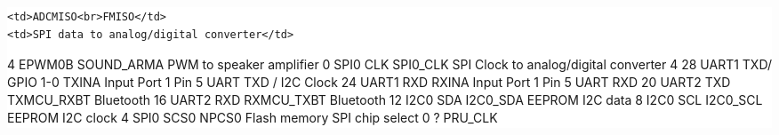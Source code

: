     <td>ADCMISO<br>FMISO</td>
    <td>SPI data to analog/digital converter</td>
  </tr>
  <tr>
    <td>4</td>
    <td>EPWM0B</td>
    <td>SOUND_ARMA</td>
    <td>PWM to speaker amplifier</td>
  </tr>
  <tr>
    <td>0</td>
    <td>SPI0&nbsp;CLK</td>
    <td>SPI0_CLK</td>
    <td>SPI Clock to analog/digital converter</td>
  </tr>
  <tr>
    <td rowspan="8">4</td>
    <td>28</td>
    <td>UART1&nbsp;TXD/<br>GPIO&nbsp;1-0</td>
    <td>TXINA</td>
    <td>Input Port 1 Pin 5 UART TXD / I2C Clock</td>
  </tr>
  <tr>
    <td>24</td>
    <td>UART1&nbsp;RXD</td>
    <td>RXINA</td>
    <td>Input Port 1 Pin 5 UART RXD</td>
  </tr>
  <tr>
    <td>20</td>
    <td>UART2&nbsp;TXD</td>
    <td>TXMCU_RXBT</td>
    <td>Bluetooth</td>
  </tr>
  <tr>
    <td>16</td>
    <td>UART2&nbsp;RXD</td>
    <td>RXMCU_TXBT</td>
    <td>Bluetooth</td>
  </tr>
  <tr>
    <td>12</td>
    <td>I2C0&nbsp;SDA</td>
    <td>I2C0_SDA</td>
    <td>EEPROM I2C data</td>
  </tr>
  <tr>
    <td>8</td>
    <td>I2C0&nbsp;SCL</td>
    <td>I2C0_SCL</td>
    <td>EEPROM I2C clock</td>
  </tr>
  <tr>
    <td>4</td>
    <td>SPI0&nbsp;SCS0</td>
    <td>NPCS0</td>
    <td>Flash memory SPI chip select</td>
  </tr>
  <tr>
    <td>0</td>
    <td>?</td>
    <td>PRU_CLK</td>
    <td></td>
  </tr>